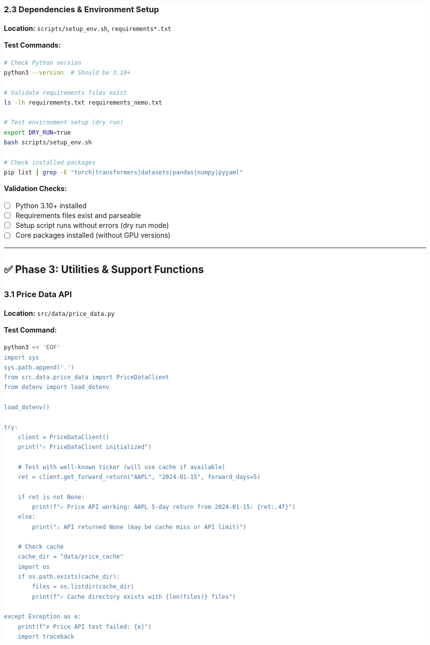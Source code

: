 ### 2.3 Dependencies & Environment Setup
**Location:** `scripts/setup_env.sh`, `requirements*.txt`

**Test Commands:**
```bash
# Check Python version
python3 --version  # Should be 3.10+

# Validate requirements files exist
ls -lh requirements.txt requirements_nemo.txt

# Test environment setup (dry run)
export DRY_RUN=true
bash scripts/setup_env.sh

# Check installed packages
pip list | grep -E "torch|transformers|datasets|pandas|numpy|pyyaml"
```

**Validation Checks:**
- [ ] Python 3.10+ installed
- [ ] Requirements files exist and parseable
- [ ] Setup script runs without errors (dry run mode)
- [ ] Core packages installed (without GPU versions)

---

## ✅ Phase 3: Utilities & Support Functions

### 3.1 Price Data API
**Location:** `src/data/price_data.py`

**Test Command:**
```bash
python3 << 'EOF'
import sys
sys.path.append('.')
from src.data.price_data import PriceDataClient
from dotenv import load_dotenv

load_dotenv()

try:
    client = PriceDataClient()
    print("✓ PriceDataClient initialized")

    # Test with well-known ticker (will use cache if available)
    ret = client.get_forward_return("AAPL", "2024-01-15", forward_days=5)

    if ret is not None:
        print(f"✓ Price API working: AAPL 5-day return from 2024-01-15: {ret:.4f}")
    else:
        print("⚠️ API returned None (may be cache miss or API limit)")

    # Check cache
    cache_dir = "data/price_cache"
    import os
    if os.path.exists(cache_dir):
        files = os.listdir(cache_dir)
        print(f"✓ Cache directory exists with {len(files)} files")

except Exception as e:
    print(f"✗ Price API test failed: {e}")
    import traceback
```